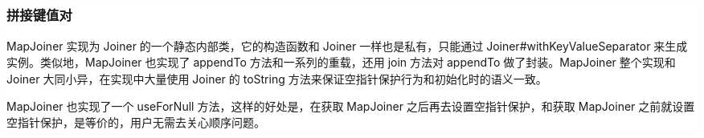 ```java
```

### 拼接键值对

MapJoiner 实现为 Joiner 的一个静态内部类，它的构造函数和 Joiner 一样也是私有，只能通过 Joiner#withKeyValueSeparator 来生成实例。类似地，MapJoiner 也实现了 appendTo 方法和一系列的重载，还用 join 方法对 appendTo 做了封装。MapJoiner 整个实现和 Joiner 大同小异，在实现中大量使用 Joiner 的 toString 方法来保证空指针保护行为和初始化时的语义一致。

MapJoiner 也实现了一个 useForNull 方法，这样的好处是，在获取 MapJoiner 之后再去设置空指针保护，和获取 MapJoiner 之前就设置空指针保护，是等价的，用户无需去关心顺序问题。


[1]: http://book.douban.com/subject/25710862/